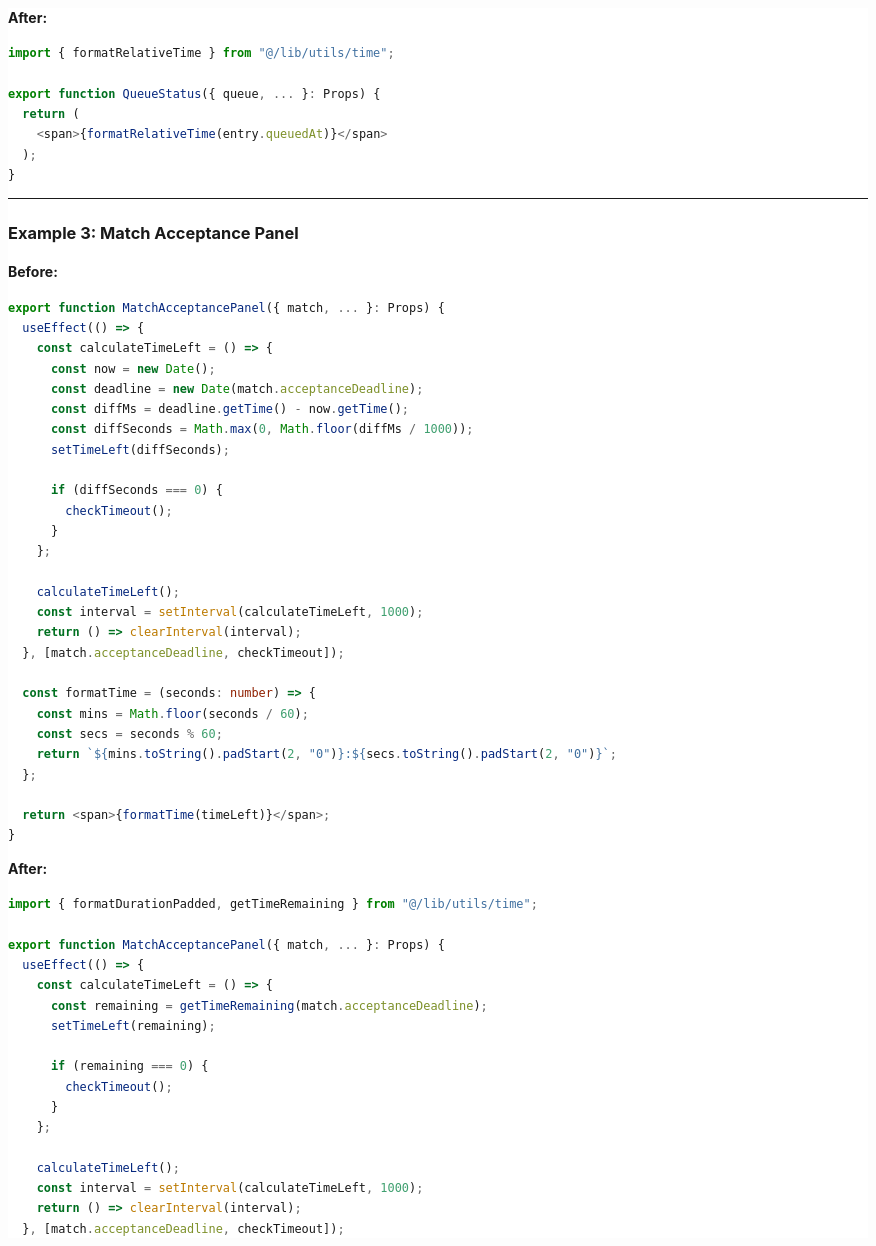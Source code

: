 **After:**
```typescript
import { formatRelativeTime } from "@/lib/utils/time";

export function QueueStatus({ queue, ... }: Props) {
  return (
    <span>{formatRelativeTime(entry.queuedAt)}</span>
  );
}
```

---

### Example 3: Match Acceptance Panel

**Before:**
```typescript
export function MatchAcceptancePanel({ match, ... }: Props) {
  useEffect(() => {
    const calculateTimeLeft = () => {
      const now = new Date();
      const deadline = new Date(match.acceptanceDeadline);
      const diffMs = deadline.getTime() - now.getTime();
      const diffSeconds = Math.max(0, Math.floor(diffMs / 1000));
      setTimeLeft(diffSeconds);

      if (diffSeconds === 0) {
        checkTimeout();
      }
    };

    calculateTimeLeft();
    const interval = setInterval(calculateTimeLeft, 1000);
    return () => clearInterval(interval);
  }, [match.acceptanceDeadline, checkTimeout]);

  const formatTime = (seconds: number) => {
    const mins = Math.floor(seconds / 60);
    const secs = seconds % 60;
    return `${mins.toString().padStart(2, "0")}:${secs.toString().padStart(2, "0")}`;
  };

  return <span>{formatTime(timeLeft)}</span>;
}
```

**After:**
```typescript
import { formatDurationPadded, getTimeRemaining } from "@/lib/utils/time";

export function MatchAcceptancePanel({ match, ... }: Props) {
  useEffect(() => {
    const calculateTimeLeft = () => {
      const remaining = getTimeRemaining(match.acceptanceDeadline);
      setTimeLeft(remaining);

      if (remaining === 0) {
        checkTimeout();
      }
    };

    calculateTimeLeft();
    const interval = setInterval(calculateTimeLeft, 1000);
    return () => clearInterval(interval);
  }, [match.acceptanceDeadline, checkTimeout]);
```